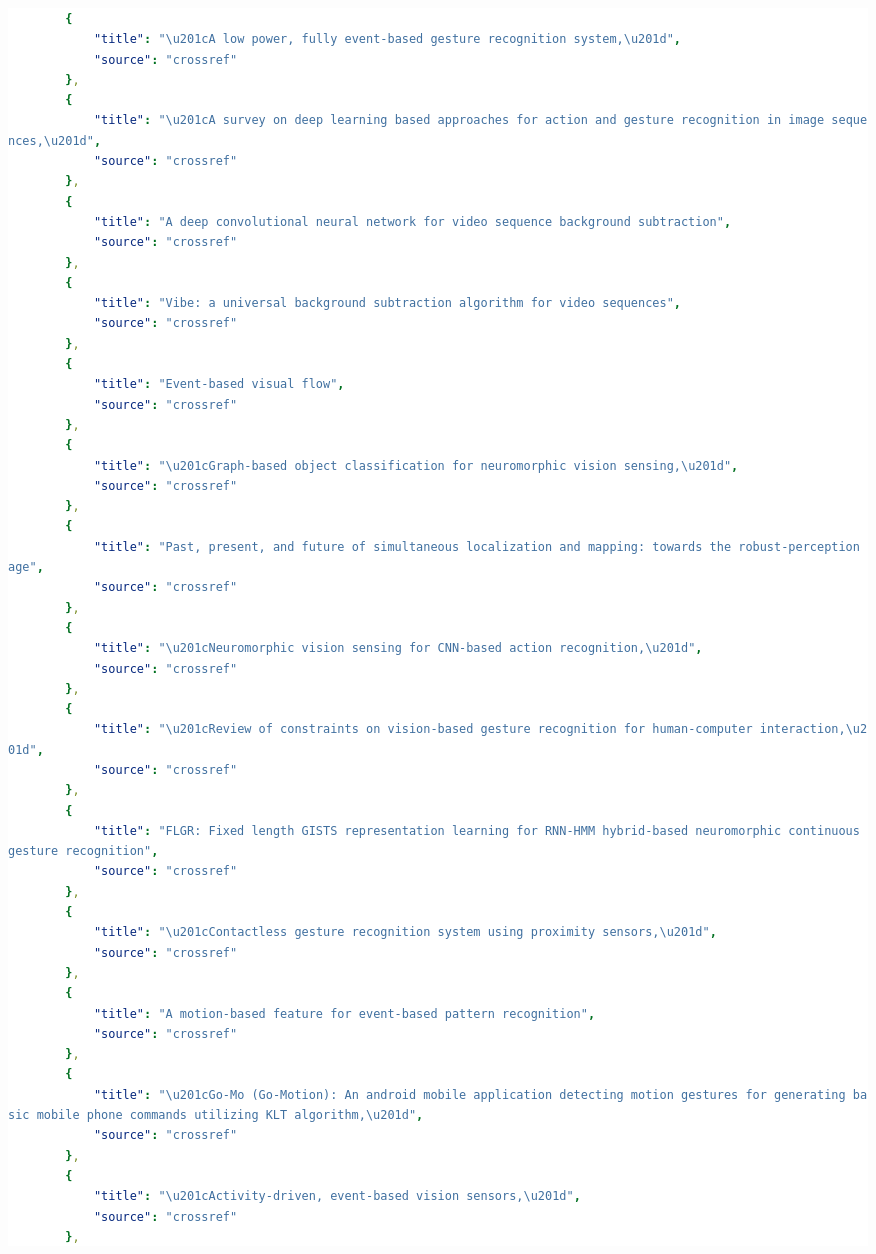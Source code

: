 ```yaml
        {
            "title": "\u201cA low power, fully event-based gesture recognition system,\u201d",
            "source": "crossref"
        },
        {
            "title": "\u201cA survey on deep learning based approaches for action and gesture recognition in image sequences,\u201d",
            "source": "crossref"
        },
        {
            "title": "A deep convolutional neural network for video sequence background subtraction",
            "source": "crossref"
        },
        {
            "title": "Vibe: a universal background subtraction algorithm for video sequences",
            "source": "crossref"
        },
        {
            "title": "Event-based visual flow",
            "source": "crossref"
        },
        {
            "title": "\u201cGraph-based object classification for neuromorphic vision sensing,\u201d",
            "source": "crossref"
        },
        {
            "title": "Past, present, and future of simultaneous localization and mapping: towards the robust-perception age",
            "source": "crossref"
        },
        {
            "title": "\u201cNeuromorphic vision sensing for CNN-based action recognition,\u201d",
            "source": "crossref"
        },
        {
            "title": "\u201cReview of constraints on vision-based gesture recognition for human-computer interaction,\u201d",
            "source": "crossref"
        },
        {
            "title": "FLGR: Fixed length GISTS representation learning for RNN-HMM hybrid-based neuromorphic continuous gesture recognition",
            "source": "crossref"
        },
        {
            "title": "\u201cContactless gesture recognition system using proximity sensors,\u201d",
            "source": "crossref"
        },
        {
            "title": "A motion-based feature for event-based pattern recognition",
            "source": "crossref"
        },
        {
            "title": "\u201cGo-Mo (Go-Motion): An android mobile application detecting motion gestures for generating basic mobile phone commands utilizing KLT algorithm,\u201d",
            "source": "crossref"
        },
        {
            "title": "\u201cActivity-driven, event-based vision sensors,\u201d",
            "source": "crossref"
        },
```
